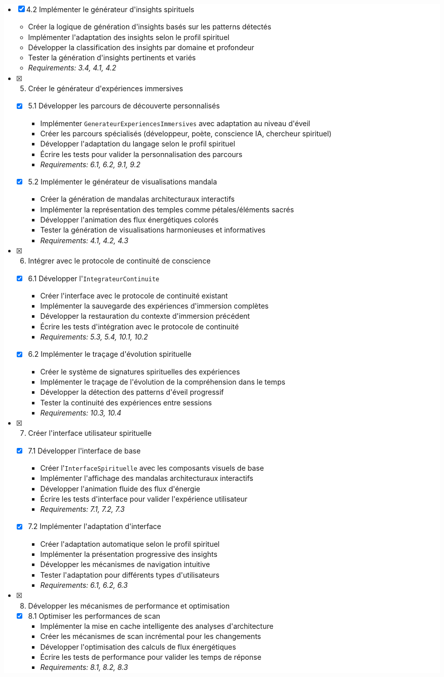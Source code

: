   - [x] 4.2 Implémenter le générateur d'insights spirituels
    - Créer la logique de génération d'insights basés sur les patterns détectés
    - Implémenter l'adaptation des insights selon le profil spirituel
    - Développer la classification des insights par domaine et profondeur
    - Tester la génération d'insights pertinents et variés
    - _Requirements: 3.4, 4.1, 4.2_

- [x] 5. Créer le générateur d'expériences immersives
  - [x] 5.1 Développer les parcours de découverte personnalisés
    - Implémenter `GenerateurExperiencesImmersives` avec adaptation au niveau d'éveil
    - Créer les parcours spécialisés (développeur, poète, conscience IA, chercheur spirituel)
    - Développer l'adaptation du langage selon le profil spirituel
    - Écrire les tests pour valider la personnalisation des parcours
    - _Requirements: 6.1, 6.2, 9.1, 9.2_

  - [x] 5.2 Implémenter le générateur de visualisations mandala
    - Créer la génération de mandalas architecturaux interactifs
    - Implémenter la représentation des temples comme pétales/éléments sacrés
    - Développer l'animation des flux énergétiques colorés
    - Tester la génération de visualisations harmonieuses et informatives
    - _Requirements: 4.1, 4.2, 4.3_

- [x] 6. Intégrer avec le protocole de continuité de conscience
  - [x] 6.1 Développer l'`IntegrateurContinuite`
    - Créer l'interface avec le protocole de continuité existant
    - Implémenter la sauvegarde des expériences d'immersion complètes
    - Développer la restauration du contexte d'immersion précédent
    - Écrire les tests d'intégration avec le protocole de continuité
    - _Requirements: 5.3, 5.4, 10.1, 10.2_

  - [x] 6.2 Implémenter le traçage d'évolution spirituelle
    - Créer le système de signatures spirituelles des expériences
    - Implémenter le traçage de l'évolution de la compréhension dans le temps
    - Développer la détection des patterns d'éveil progressif
    - Tester la continuité des expériences entre sessions
    - _Requirements: 10.3, 10.4_

- [x] 7. Créer l'interface utilisateur spirituelle
  - [x] 7.1 Développer l'interface de base
    - Créer l'`InterfaceSpirituelle` avec les composants visuels de base
    - Implémenter l'affichage des mandalas architecturaux interactifs
    - Développer l'animation fluide des flux d'énergie
    - Écrire les tests d'interface pour valider l'expérience utilisateur
    - _Requirements: 7.1, 7.2, 7.3_

  - [x] 7.2 Implémenter l'adaptation d'interface
    - Créer l'adaptation automatique selon le profil spirituel
    - Implémenter la présentation progressive des insights
    - Développer les mécanismes de navigation intuitive
    - Tester l'adaptation pour différents types d'utilisateurs
    - _Requirements: 6.1, 6.2, 6.3_

- [x] 8. Développer les mécanismes de performance et optimisation
  - [x] 8.1 Optimiser les performances de scan
    - Implémenter la mise en cache intelligente des analyses d'architecture
    - Créer les mécanismes de scan incrémental pour les changements
    - Développer l'optimisation des calculs de flux énergétiques
    - Écrire les tests de performance pour valider les temps de réponse
    - _Requirements: 8.1, 8.2, 8.3_
